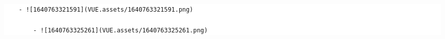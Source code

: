 		- ![1640763321591](VUE.assets/1640763321591.png)

			- ![1640763325261](VUE.assets/1640763325261.png)
